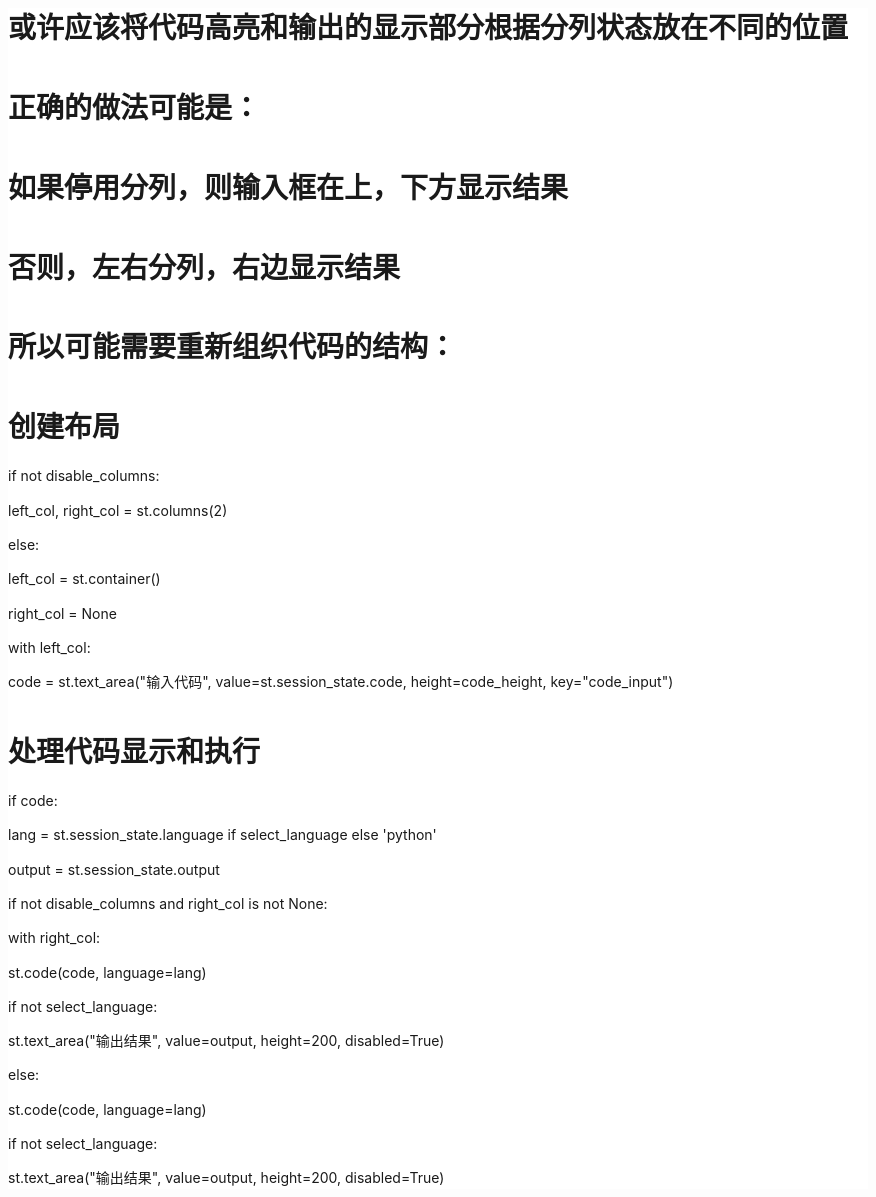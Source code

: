 # 或许应该将代码高亮和输出的显示部分根据分列状态放在不同的位置

# 正确的做法可能是：

# 如果停用分列，则输入框在上，下方显示结果

# 否则，左右分列，右边显示结果

# 所以可能需要重新组织代码的结构：

# 创建布局

if not disable_columns:

left_col, right_col = st.columns(2)

else:

left_col = st.container()

right_col = None

with left_col:

code = st.text_area("输入代码", value=st.session_state.code, height=code_height, key="code_input")

# 处理代码显示和执行

if code:

lang = st.session_state.language if select_language else 'python'

output = st.session_state.output

if not disable_columns and right_col is not None:

with right_col:

st.code(code, language=lang)

if not select_language:

st.text_area("输出结果", value=output, height=200, disabled=True)

else:

st.code(code, language=lang)

if not select_language:

st.text_area("输出结果", value=output, height=200, disabled=True)
